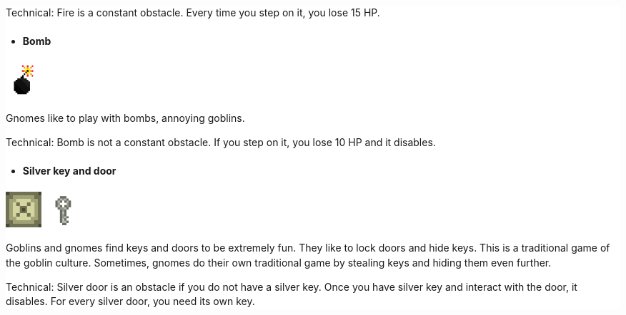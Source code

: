Technical: Fire is a constant obstacle. Every time you step on it, you lose 15 HP.

* #### Bomb

<img src="data/images/textures/bomb.png" width="50" height="50"/>

Gnomes like to play with bombs, annoying goblins.

Technical: Bomb is not a constant obstacle. If you step on it, you lose 10 HP and it disables.

* #### Silver key and door

<img src="data/images/textures/silver_door.png" width="50" height="50"/>

<img src="data/images/textures/silver_key.png" width="50" height="50"/>

Goblins and gnomes find keys and doors to be extremely fun. They like to lock doors
and hide keys. This is a traditional game of the goblin culture. Sometimes, gnomes do
their own traditional game by stealing keys and hiding them even further.

Technical: Silver door is an obstacle if you do not have a silver key. Once you have silver key and interact with the door, it disables. 
For every silver door, you need its own key.
